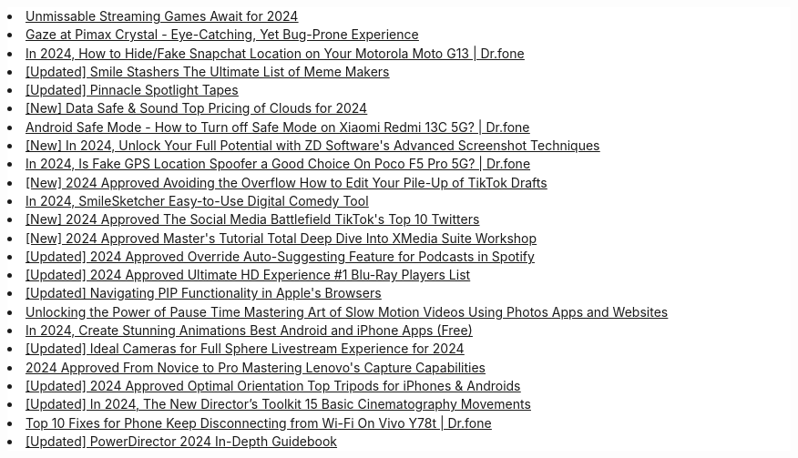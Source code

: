 <li><a href="https://fox-friendly.techidaily.com/unmissable-streaming-games-await-for-2024/"><u>Unmissable Streaming Games Await for 2024</u></a></li>
<li><a href="https://games-able.techidaily.com/gaze-at-pimax-crystal-eye-catching-yet-bug-prone-experience/"><u>Gaze at Pimax Crystal - Eye-Catching, Yet Bug-Prone Experience</u></a></li>
<li><a href="https://location-social.techidaily.com/in-2024-how-to-hidefake-snapchat-location-on-your-motorola-moto-g13-drfone-by-drfone-virtual-android/"><u>In 2024, How to Hide/Fake Snapchat Location on Your Motorola Moto G13 | Dr.fone</u></a></li>
<li><a href="https://fox-friendly.techidaily.com/updated-smile-stashers-the-ultimate-list-of-meme-makers/"><u>[Updated] Smile Stashers  The Ultimate List of Meme Makers</u></a></li>
<li><a href="https://fox-friendly.techidaily.com/updated-pinnacle-spotlight-tapes/"><u>[Updated] Pinnacle Spotlight Tapes</u></a></li>
<li><a href="https://fox-friendly.techidaily.com/new-data-safe-and-sound-top-pricing-of-clouds-for-2024/"><u>[New] Data Safe & Sound  Top Pricing of Clouds for 2024</u></a></li>
<li><a href="https://howto.techidaily.com/android-safe-mode-how-to-turn-off-safe-mode-on-xiaomi-redmi-13c-5g-drfone-by-drfone-fix-android-problems-fix-android-problems/"><u>Android Safe Mode - How to Turn off Safe Mode on Xiaomi Redmi 13C 5G? | Dr.fone</u></a></li>
<li><a href="https://digital-screen-recording.techidaily.com/new-in-2024-unlock-your-full-potential-with-zd-softwares-advanced-screenshot-techniques/"><u>[New] In 2024, Unlock Your Full Potential with ZD Software's Advanced Screenshot Techniques</u></a></li>
<li><a href="https://phone-solutions.techidaily.com/in-2024-is-fake-gps-location-spoofer-a-good-choice-on-poco-f5-pro-5g-drfone-by-drfone-virtual-android/"><u>In 2024, Is Fake GPS Location Spoofer a Good Choice On Poco F5 Pro 5G? | Dr.fone</u></a></li>
<li><a href="https://fox-friendly.techidaily.com/new-2024-approved-avoiding-the-overflow-how-to-edit-your-pile-up-of-tiktok-drafts/"><u>[New] 2024 Approved  Avoiding the Overflow  How to Edit Your Pile-Up of TikTok Drafts</u></a></li>
<li><a href="https://vp-tips.techidaily.com/in-2024-smilesketcher-easy-to-use-digital-comedy-tool/"><u>In 2024, SmileSketcher  Easy-to-Use Digital Comedy Tool</u></a></li>
<li><a href="https://twitter-videos.techidaily.com/new-2024-approved-the-social-media-battlefield-tiktoks-top-10-twitters/"><u>[New] 2024 Approved  The Social Media Battlefield  TikTok's Top 10 Twitters</u></a></li>
<li><a href="https://fox-friendly.techidaily.com/new-2024-approved-masters-tutorial-total-deep-dive-into-xmedia-suite-workshop/"><u>[New] 2024 Approved  Master's Tutorial  Total Deep Dive Into XMedia Suite Workshop</u></a></li>
<li><a href="https://fox-friendly.techidaily.com/updated-2024-approved-override-auto-suggesting-feature-for-podcasts-in-spotify/"><u>[Updated] 2024 Approved  Override Auto-Suggesting Feature for Podcasts in Spotify</u></a></li>
<li><a href="https://fox-friendly.techidaily.com/updated-2024-approved-ultimate-hd-experience-1-blu-ray-players-list/"><u>[Updated] 2024 Approved  Ultimate HD Experience  #1 Blu-Ray Players List</u></a></li>
<li><a href="https://fox-friendly.techidaily.com/updated-navigating-pip-functionality-in-apples-browsers/"><u>[Updated] Navigating PIP Functionality in Apple's Browsers</u></a></li>
<li><a href="https://fox-friendly.techidaily.com/unlocking-the-power-of-pause-time-mastering-art-of-slow-motion-videos-using-photos-apps-and-websites/"><u>Unlocking the Power of Pause Time  Mastering Art of Slow Motion Videos Using Photos Apps and Websites</u></a></li>
<li><a href="https://ai-driven-video-production.techidaily.com/in-2024-create-stunning-animations-best-android-and-iphone-apps-free/"><u>In 2024, Create Stunning Animations Best Android and iPhone Apps (Free)</u></a></li>
<li><a href="https://fox-friendly.techidaily.com/updated-ideal-cameras-for-full-sphere-livestream-experience-for-2024/"><u>[Updated] Ideal Cameras for Full Sphere Livestream Experience for 2024</u></a></li>
<li><a href="https://visual-screen-recording.techidaily.com/2024-approved-from-novice-to-pro-mastering-lenovos-capture-capabilities/"><u>2024 Approved  From Novice to Pro  Mastering Lenovo's Capture Capabilities</u></a></li>
<li><a href="https://fox-friendly.techidaily.com/updated-2024-approved-optimal-orientation-top-tripods-for-iphones-and-androids/"><u>[Updated] 2024 Approved  Optimal Orientation  Top Tripods for iPhones & Androids</u></a></li>
<li><a href="https://fox-friendly.techidaily.com/updated-in-2024-the-new-directors-toolkit-15-basic-cinematography-movements/"><u>[Updated] In 2024, The New Director’s Toolkit  15 Basic Cinematography Movements</u></a></li>
<li><a href="https://howto.techidaily.com/top-10-fixes-for-phone-keep-disconnecting-from-wi-fi-on-vivo-y78t-drfone-by-drfone-fix-android-problems-fix-android-problems/"><u>Top 10 Fixes for Phone Keep Disconnecting from Wi-Fi On Vivo Y78t | Dr.fone</u></a></li>
<li><a href="https://extra-guidance.techidaily.com/updated-powerdirector-2024-in-depth-guidebook/"><u>[Updated] PowerDirector 2024  In-Depth Guidebook</u></a></li>